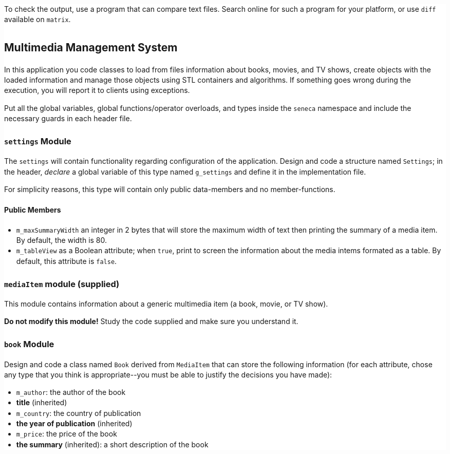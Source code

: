 To check the output, use a program that can compare text files.  Search online for such a program for your platform, or use `diff` available on `matrix`.




## Multimedia Management System

In this application you code classes to load from files information about books, movies, and TV shows, create objects with the loaded information and manage those objects using STL containers and algorithms. If something goes wrong during the execution, you will report it to clients using exceptions.

Put all the global variables, global functions/operator overloads, and types inside the `seneca` namespace and include the necessary guards in each header file.



### `settings` Module

The `settings` will contain functionality regarding configuration of the application. Design and code a structure named `Settings`; in the header, *declare* a global variable of this type named `g_settings` and define it in the implementation file.

For simplicity reasons, this type will contain only public data-members and no member-functions.

#### Public Members

- `m_maxSummaryWidth` an integer in 2 bytes that will store the maximum width of text then printing the summary of a media item. By default, the width is 80.
- `m_tableView` as a Boolean attribute; when `true`, print to screen the information about the media intems formated as a table. By default, this attribute is `false`.





### `mediaItem` module (supplied)


This module contains information about a generic multimedia item (a book, movie, or TV show).

**Do not modify this module!**  Study the code supplied and make sure you understand it.





### `book` Module

Design and code a class named `Book` derived from `MediaItem` that can store the following information (for each attribute, chose any type that you think is appropriate--you must be able to justify the decisions you have made):

- `m_author`: the author of the book
- **title** (inherited)
- `m_country`: the country of publication
- **the year of publication** (inherited)
- `m_price`: the price of the book
- **the summary** (inherited): a short description of the book
